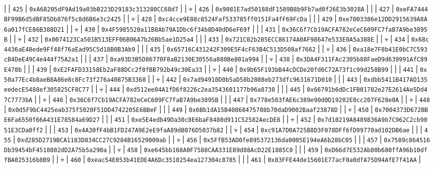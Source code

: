 |  | `425` | `0xA68205dF9Ad19a03bB223D29183c313280CC68d7` |
| 💀 | `426` | `0x9081E7ad50188dF1589B8b9Fb7ad0f26E3b3028A` |
|  | `427` | `0xeFA7444BF99B6d5dBF85Db876f5c8d6B6e3c2425` |
| 💀 | `428` | `0xc4cce9E88c8524Faf533785ff0151Fa4fF69FcDa` |
|  | `429` | `0xe7003386e12DD2915639A8A6a017fCE86B388D21` |
| 💀 | `430` | `0x4F5985520a11B8Ab79A1Dbc6f34b8D40dD6eF69f` |
|  | `431` | `0x36C6f7Cb19ACFA782eCeC609FC7faB7A9be3895B` |
| 💀 | `432` | `0x0074123Ca501B513EFF06B06A7b26Bb5ae1D25a4` |
|  | `433` | `0x721C02b285ECC86174A0AF98647e533E0A5a388E` |
| 💀 | `434` | `0x68c4436aE48ede9Ff48f76aEad95C5d18B0B3Ab9` |
|  | `435` | `0x65716C431242F309E5F4cF63B4C513D508af7662` |
| 💀 | `436` | `0xa18e7F8b41E0bC7C593cB4DeE49C4e444f75A2a1` |
|  | `437` | `0xa93D3B5D86770F8aB2130E30556a880Be801a994` |
| 💀 | `438` | `0x3DA4F311FAc2305b88FaeD9d639991AfC89E478b` |
|  | `439` | `0xE2FAFD33158Eb2aF88DCc2f0fBB792b49c30Ea33` |
| 💀 | `440` | `0x9b65F193bB44cDCDe20fd6C72A73f1c99d258B99` |
|  | `441` | `0x50a77Ec4b8aeB8A86e8c8Fc73f276a40875B3368` |
| 💀 | `442` | `0x7ad94910D0b5aD58b2808eb273dfc9631671D010` |
|  | `443` | `0xdbb5411B417AD135eedecE5488ef305825CF8C77` |
| 💀 | `444` | `0xd512ee04A1fD6f8226c2ea3543601177b96a8738` |
|  | `445` | `0x66791b6dDc1FB01782e27E2614Ae5Dd47C7773bA` |
| 💀 | `446` | `0x36C6f7Cb19ACFA782eCeC609FC7faB7A9be3895B` |
|  | `447` | `0x778e503fAE6c389e90d0D19202E0cc207F628e0A` |
| 💀 | `448` | `0x0d5F9bC4425eab375f5020F51DD4742205E6BBeF` |
|  | `449` | `0x6Bb1dA15B40868475708b70daD9002Baaf23878D` |
| 💀 | `450` | `0x7004373D672BBE6Fa6550f66A431E78584a69D27` |
|  | `451` | `0xe5E4edb49Da30c8E6baF8480d911C52582AecDE8` |
| 💀 | `452` | `0x7d10219A8489836A9b7C962C2cb9051E3CDa0ff2` |
|  | `453` | `0x4A30fF4bB1FD247A9E2eE9faA89dB076D5037b82` |
| 💀 | `454` | `0xc91A7D0A725B8D3F078DFf6fD99770ad102DB6ae` |
|  | `455` | `0xd285D2719BCA1183D834CC27C9284B16529009ab` |
| 💀 | `456` | `0x5FfB53AD0fe895372136da0005E194eA6b28bC05` |
|  | `457` | `0x7589c864516Db39454bF4518802dD2A75b5a290a` |
| 💀 | `458` | `0xe645bb168A0F7588CAA331E89d88AcD22E1885C0` |
|  | `459` | `0xD66d7E532Ab80b680ffA96b10dffBA025316b8B9` |
| 💀 | `460` | `0xeac54E053b41EDE4A6Dc3510254ea127304c8785` |
|  | `461` | `0x83FFE44de15601E77acF0a0dfA75D94AfE7f41AA` |
